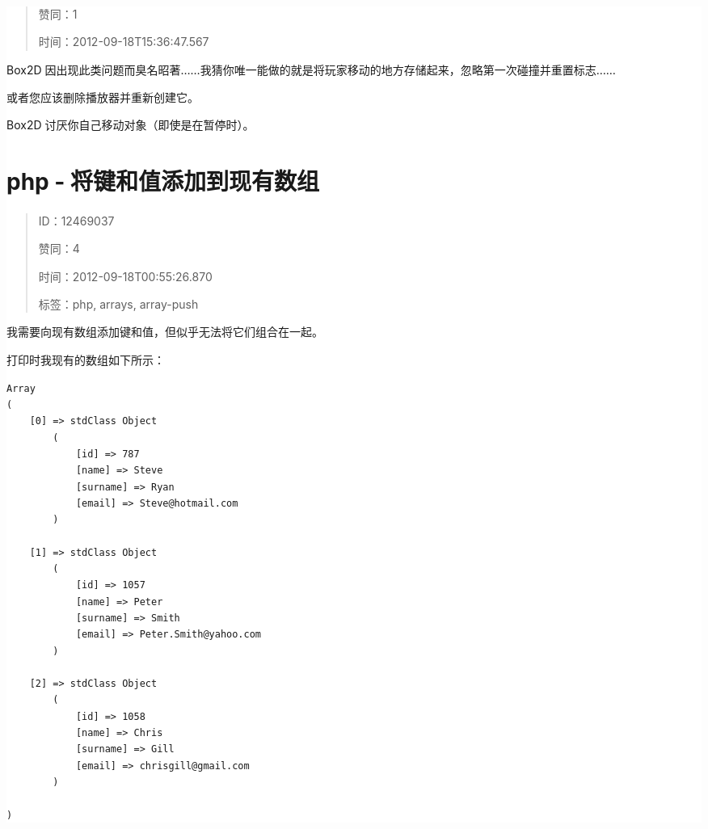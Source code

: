 > 赞同：1
> 
> 时间：2012-09-18T15:36:47.567

Box2D 因出现此类问题而臭名昭著……我猜你唯一能做的就是将玩家移动的地方存储起来，忽略第一次碰撞并重置标志……

或者您应该删除播放器并重新创建它。

Box2D 讨厌你自己移动对象（即使是在暂停时）。

# php - 将键和值添加到现有数组

> ID：12469037
> 
> 赞同：4
> 
> 时间：2012-09-18T00:55:26.870
> 
> 标签：php, arrays, array-push

我需要向现有数组添加键和值，但似乎无法将它们组合在一起。

打印时我现有的数组如下所示：

```
Array
(
    [0] => stdClass Object
        (
            [id] => 787
            [name] => Steve
            [surname] => Ryan
            [email] => Steve@hotmail.com
        )

    [1] => stdClass Object
        (
            [id] => 1057
            [name] => Peter
            [surname] => Smith
            [email] => Peter.Smith@yahoo.com
        )

    [2] => stdClass Object
        (
            [id] => 1058
            [name] => Chris
            [surname] => Gill
            [email] => chrisgill@gmail.com
        )

) 
```
